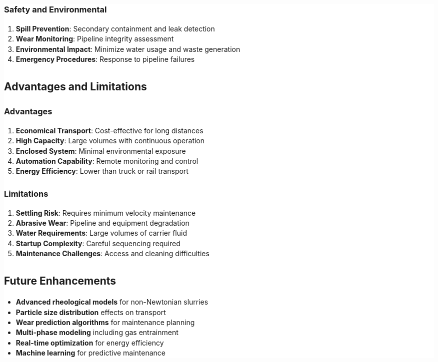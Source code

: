 ### Safety and Environmental

1. **Spill Prevention**: Secondary containment and leak detection
2. **Wear Monitoring**: Pipeline integrity assessment
3. **Environmental Impact**: Minimize water usage and waste generation
4. **Emergency Procedures**: Response to pipeline failures

## Advantages and Limitations

### Advantages

1. **Economical Transport**: Cost-effective for long distances
2. **High Capacity**: Large volumes with continuous operation
3. **Enclosed System**: Minimal environmental exposure
4. **Automation Capability**: Remote monitoring and control
5. **Energy Efficiency**: Lower than truck or rail transport

### Limitations

1. **Settling Risk**: Requires minimum velocity maintenance
2. **Abrasive Wear**: Pipeline and equipment degradation
3. **Water Requirements**: Large volumes of carrier fluid
4. **Startup Complexity**: Careful sequencing required
5. **Maintenance Challenges**: Access and cleaning difficulties

## Future Enhancements

- **Advanced rheological models** for non-Newtonian slurries
- **Particle size distribution** effects on transport
- **Wear prediction algorithms** for maintenance planning
- **Multi-phase modeling** including gas entrainment
- **Real-time optimization** for energy efficiency
- **Machine learning** for predictive maintenance
